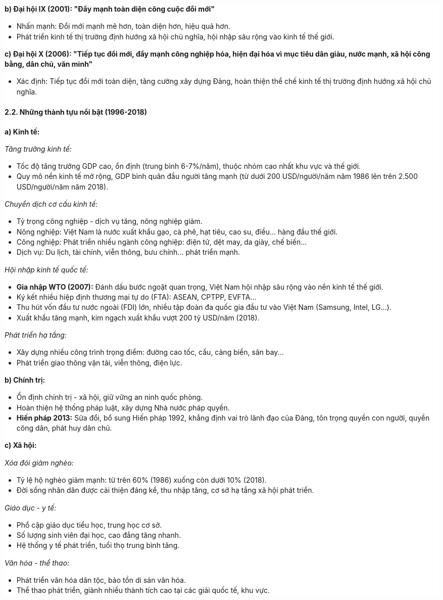 **b) Đại hội IX (2001): "Đẩy mạnh toàn diện công cuộc đổi mới"**
- Nhấn mạnh: Đổi mới mạnh mẽ hơn, toàn diện hơn, hiệu quả hơn.
- Phát triển kinh tế thị trường định hướng xã hội chủ nghĩa, hội nhập sâu rộng vào kinh tế thế giới.

**c) Đại hội X (2006): "Tiếp tục đổi mới, đẩy mạnh công nghiệp hóa, hiện đại hóa vì mục tiêu dân giàu, nước mạnh, xã hội công bằng, dân chủ, văn minh"**
- Xác định: Tiếp tục đổi mới toàn diện, tăng cường xây dựng Đảng, hoàn thiện thể chế kinh tế thị trường định hướng xã hội chủ nghĩa.

#### 2.2. Những thành tựu nổi bật (1996-2018)

**a) Kinh tế:**

*Tăng trưởng kinh tế:*
- Tốc độ tăng trưởng GDP cao, ổn định (trung bình 6-7%/năm), thuộc nhóm cao nhất khu vực và thế giới.
- Quy mô nền kinh tế mở rộng, GDP bình quân đầu người tăng mạnh (từ dưới 200 USD/người/năm năm 1986 lên trên 2.500 USD/người/năm năm 2018).

*Chuyển dịch cơ cấu kinh tế:*
- Tỷ trọng công nghiệp - dịch vụ tăng, nông nghiệp giảm.
- Nông nghiệp: Việt Nam là nước xuất khẩu gạo, cà phê, hạt tiêu, cao su, điều... hàng đầu thế giới.
- Công nghiệp: Phát triển nhiều ngành công nghiệp: điện tử, dệt may, da giày, chế biến...
- Dịch vụ: Du lịch, tài chính, viễn thông, bưu chính... phát triển mạnh.

*Hội nhập kinh tế quốc tế:*
- **Gia nhập WTO (2007):** Đánh dấu bước ngoặt quan trọng, Việt Nam hội nhập sâu rộng vào nền kinh tế thế giới.
- Ký kết nhiều hiệp định thương mại tự do (FTA): ASEAN, CPTPP, EVFTA...
- Thu hút vốn đầu tư nước ngoài (FDI) lớn, nhiều tập đoàn đa quốc gia đầu tư vào Việt Nam (Samsung, Intel, LG...).
- Xuất khẩu tăng mạnh, kim ngạch xuất khẩu vượt 200 tỷ USD/năm (2018).

*Phát triển hạ tầng:*
- Xây dựng nhiều công trình trọng điểm: đường cao tốc, cầu, cảng biển, sân bay...
- Phát triển giao thông vận tải, viễn thông, điện lực.

**b) Chính trị:**

- Ổn định chính trị - xã hội, giữ vững an ninh quốc phòng.
- Hoàn thiện hệ thống pháp luật, xây dựng Nhà nước pháp quyền.
- **Hiến pháp 2013:** Sửa đổi, bổ sung Hiến pháp 1992, khẳng định vai trò lãnh đạo của Đảng, tôn trọng quyền con người, quyền công dân, phát huy dân chủ.

**c) Xã hội:**

*Xóa đói giảm nghèo:*
- Tỷ lệ hộ nghèo giảm mạnh: từ trên 60% (1986) xuống còn dưới 10% (2018).
- Đời sống nhân dân được cải thiện đáng kể, thu nhập tăng, cơ sở hạ tầng xã hội phát triển.

*Giáo dục - y tế:*
- Phổ cập giáo dục tiểu học, trung học cơ sở.
- Số lượng sinh viên đại học, cao đẳng tăng nhanh.
- Hệ thống y tế phát triển, tuổi thọ trung bình tăng.

*Văn hóa - thể thao:*
- Phát triển văn hóa dân tộc, bảo tồn di sản văn hóa.
- Thể thao phát triển, giành nhiều thành tích cao tại các giải quốc tế, khu vực.

